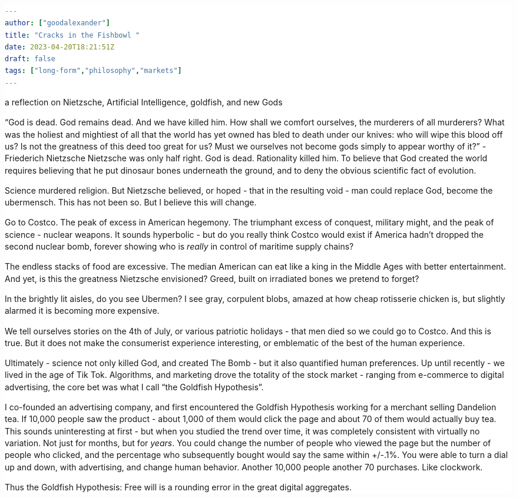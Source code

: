 ```yaml
---
author: ["goodalexander"]
title: "Cracks in the Fishbowl "
date: 2023-04-20T18:21:51Z
draft: false
tags: ["long-form","philosophy","markets"]
---
```

a reflection on Nietzsche, Artificial Intelligence, goldfish, and new Gods


“God is dead. God remains dead. And we have killed him. How shall we comfort ourselves, the murderers of all murderers? What was the holiest and mightiest of all that the world has yet owned has bled to death under our knives: who will wipe this blood off us? Is not the greatness of this deed too great for us? Must we ourselves not become gods simply to appear worthy of it?” - Friederich Nietzsche
Nietzsche was only half right. God is dead. Rationality killed him. To believe that God created the world requires believing that he put dinosaur bones underneath the ground, and to deny the obvious scientific fact of evolution. 

Science murdered religion. But Nietzsche believed, or hoped - that in the resulting void - man could replace God, become the ubermensch. This has not been so. But I believe this will change. 

Go to Costco. The peak of excess in American hegemony. The triumphant excess of conquest, military might, and the peak of science - nuclear weapons. It sounds hyperbolic - but do you really think Costco would exist if America hadn’t dropped the second nuclear bomb, forever showing who is *really* in control of maritime supply chains?

The endless stacks of food are excessive. The median American can eat like a king in the Middle Ages with better entertainment. And yet, is this the greatness Nietzsche envisioned? Greed, built on irradiated bones we pretend to forget? 

In the brightly lit aisles, do you see Ubermen? I see gray, corpulent blobs, amazed at how cheap rotisserie chicken is, but slightly alarmed it is becoming more expensive. 

We tell ourselves stories on the 4th of July, or various patriotic holidays - that men died so we could go to Costco. And this is true. But it does not make the consumerist experience interesting, or emblematic of the best of the human experience. 

Ultimately - science not only killed God, and created The Bomb - but it also quantified human preferences. Up until recently - we lived in the age of Tik Tok. Algorithms, and marketing drove the totality of the stock market - ranging from e-commerce to digital advertising, the core bet was what I call “the Goldfish Hypothesis”.

I co-founded an advertising company, and first encountered the Goldfish Hypothesis working for a merchant selling Dandelion tea. If 10,000 people saw the product - about 1,000 of them would click the page and about 70 of them would actually buy tea. This sounds uninteresting at first - but when you studied the trend over time, it was completely consistent with virtually no variation. Not just for months, but for *years*. You could change the number of people who viewed the page but the number of people who clicked, and the percentage who subsequently bought would say the same within +/-.1%. You were able to turn a dial up and down, with advertising, and change human behavior. Another 10,000 people another 70 purchases. Like clockwork. 

Thus the Goldfish Hypothesis: Free will is a rounding error in the great digital aggregates. 
